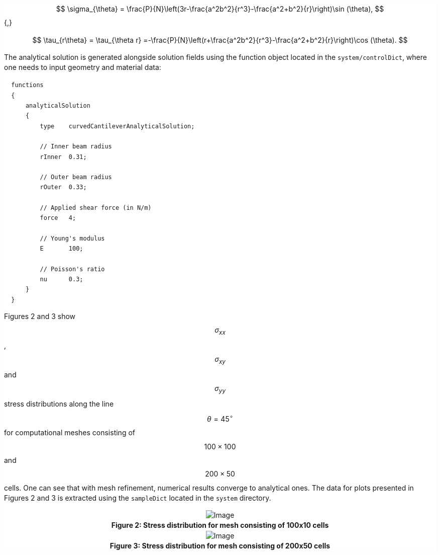 $$
\sigma_{\theta} = \frac{P}{N}\left(3r-\frac{a^2b^2}{r^3}-\frac{a^2+b^2}{r}\right)\sin (\theta),
$$ {,}

$$
\tau_{r\theta} = \tau_{\theta r} =-\frac{P}{N}\left(r+\frac{a^2b^2}{r^3}-\frac{a^2+b^2}{r}\right)\cos (\theta).
$$

The analytical solution is generated alongside solution fields using the function object located in the `system/controlDict`, where one needs to input geometry and material data:

```
  functions
  {
      analyticalSolution
      {
          type    curvedCantileverAnalyticalSolution;
  
          // Inner beam radius
          rInner  0.31;
  
          // Outer beam radius
          rOuter  0.33;
  
          // Applied shear force (in N/m)
          force   4;
  
          // Young's modulus
          E       100;
  
          // Poisson's ratio
          nu      0.3;
      }
  }
```

Figures 2 and 3 show $$\sigma_{xx}$$, $$\sigma_{xy}$$ and $$\sigma_{yy}$$ stress distributions along the line $$\theta=45^{\circ}$$ for computational meshes consisting of $$100\times100$$ and $$200\times50$$ cells. One can see that with mesh refinement, numerical results converge to analytical ones. The data for plots presented in Figures 2 and 3 is extracted using the `sampleDict` located in the `system` directory.

<div style="text-align: center;">
  <img src="./images/sigmaAtTheta45deg-mesh100x10.png" alt="Image" width="800">
    <figcaption>
     <strong>Figure 2: Stress distribution for mesh consisting of 100x10 cells</strong>
    </figcaption>
</div>

<div style="text-align: center;">
  <img src="./images/sigmaAtTheta45deg-mesh200x50.png" alt="Image" width="800">
    <figcaption>
     <strong>Figure 3: Stress distribution for mesh consisting of 200x50 cells</strong>
    </figcaption>
</div>
